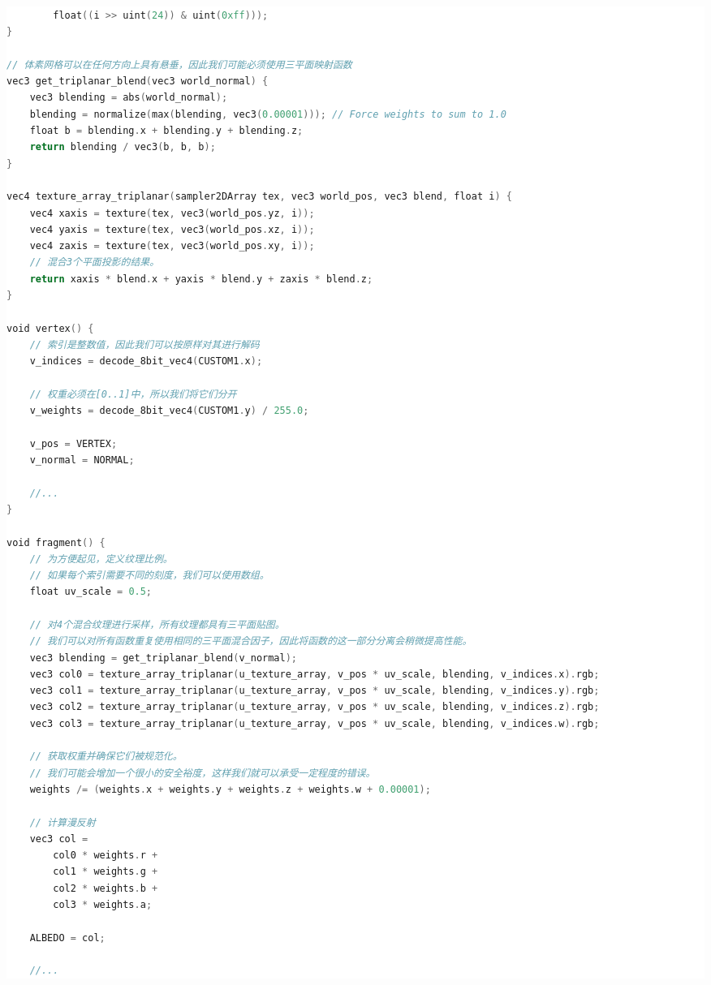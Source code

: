 ```swift
        float((i >> uint(24)) & uint(0xff)));
}

// 体素网格可以在任何方向上具有悬垂，因此我们可能必须使用三平面映射函数
vec3 get_triplanar_blend(vec3 world_normal) {
    vec3 blending = abs(world_normal);
    blending = normalize(max(blending, vec3(0.00001))); // Force weights to sum to 1.0
    float b = blending.x + blending.y + blending.z;
    return blending / vec3(b, b, b);
}

vec4 texture_array_triplanar(sampler2DArray tex, vec3 world_pos, vec3 blend, float i) {
    vec4 xaxis = texture(tex, vec3(world_pos.yz, i));
    vec4 yaxis = texture(tex, vec3(world_pos.xz, i));
    vec4 zaxis = texture(tex, vec3(world_pos.xy, i));
    // 混合3个平面投影的结果。
    return xaxis * blend.x + yaxis * blend.y + zaxis * blend.z;
}

void vertex() {
    // 索引是整数值，因此我们可以按原样对其进行解码
    v_indices = decode_8bit_vec4(CUSTOM1.x);

    // 权重必须在[0..1]中，所以我们将它们分开
    v_weights = decode_8bit_vec4(CUSTOM1.y) / 255.0;

    v_pos = VERTEX;
    v_normal = NORMAL;

    //...
}

void fragment() {
    // 为方便起见，定义纹理比例。
    // 如果每个索引需要不同的刻度，我们可以使用数组。
    float uv_scale = 0.5;

    // 对4个混合纹理进行采样，所有纹理都具有三平面贴图。
    // 我们可以对所有函数重复使用相同的三平面混合因子，因此将函数的这一部分分离会稍微提高性能。
    vec3 blending = get_triplanar_blend(v_normal);
    vec3 col0 = texture_array_triplanar(u_texture_array, v_pos * uv_scale, blending, v_indices.x).rgb;
    vec3 col1 = texture_array_triplanar(u_texture_array, v_pos * uv_scale, blending, v_indices.y).rgb;
    vec3 col2 = texture_array_triplanar(u_texture_array, v_pos * uv_scale, blending, v_indices.z).rgb;
    vec3 col3 = texture_array_triplanar(u_texture_array, v_pos * uv_scale, blending, v_indices.w).rgb;

    // 获取权重并确保它们被规范化。
    // 我们可能会增加一个很小的安全裕度，这样我们就可以承受一定程度的错误。
    weights /= (weights.x + weights.y + weights.z + weights.w + 0.00001);

    // 计算漫反射
    vec3 col = 
        col0 * weights.r + 
        col1 * weights.g + 
        col2 * weights.b + 
        col3 * weights.a;

    ALBEDO = col;

    //...
```